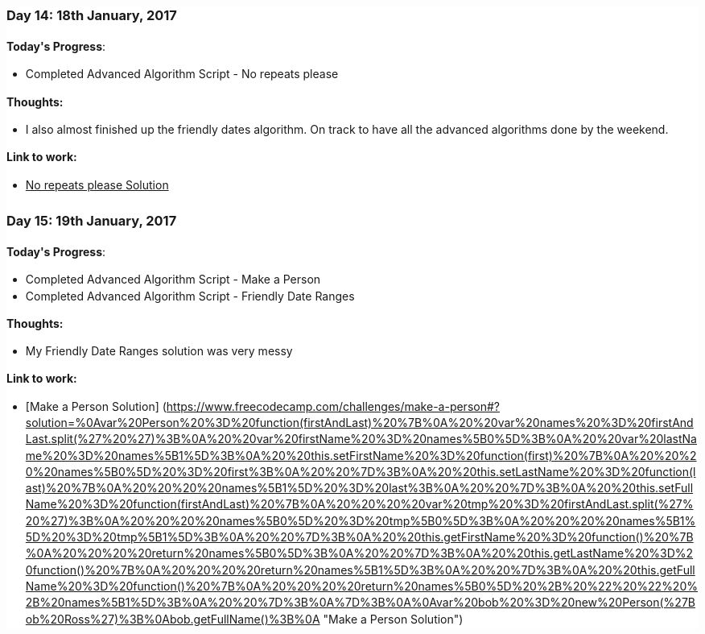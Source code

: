 
### Day 14: 18th January, 2017

**Today's Progress**:
* Completed Advanced Algorithm Script - No repeats please

**Thoughts:** 
* I also almost finished up the friendly dates algorithm. On track to have all the advanced algorithms done by the weekend. 

**Link to work:** 
* [No repeats please Solution](https://www.freecodecamp.com/challenges/no-repeats-please#?solution=%0Afunction%20permAlone(str)%20%7B%0A%20%20function%20permsArr(str)%20%7B%0A%20%20%20%20var%20arr%20%3D%20str.split(%27%27)%3B%0A%20%20%20%20var%20perms%20%3D%20%5B%5D%3B%0A%20%20%20%20function%20swap(a%2C%20b)%20%7B%0A%20%20%20%20%20%20var%20tmp%20%3D%20arr%5Ba%5D%3B%0A%20%20%20%20%20%20arr%5Ba%5D%20%3D%20arr%5Bb%5D%3B%0A%20%20%20%20%20%20arr%5Bb%5D%20%3D%20tmp%3B%0A%20%20%20%20%7D%0A%20%20%20%20function%20generate(n)%20%7B%0A%20%20%20%20%20%20if%20(n%20%3D%3D%201)%20%7B%0A%20%20%20%20%20%20%20%20perms.push(arr.join(%27%27))%3B%0A%20%20%20%20%20%20%7D%20else%20%7B%0A%20%20%20%20%20%20%20%20for%20(var%20i%20%3D%200%3B%20i%20!%3D%20n%3B%20%2B%2Bi)%20%7B%0A%20%20%20%20%20%20%20%20%20%20generate(n%20-%201)%3B%0A%20%20%20%20%20%20%20%20%20%20swap(n%20%25%202%20%3F%200%20%3A%20i%2C%20n%20-%201)%3B%0A%20%20%20%20%20%20%20%20%7D%0A%20%20%20%20%20%20%7D%0A%20%20%20%20%7D%0A%20%20%20%20generate(arr.length)%3B%0A%20%20%20%20return%20perms%3B%0A%20%20%7D%0A%20%20var%20permArr%20%3D%20permsArr(str)%3B%0A%20%20var%20finalArr%20%3D%20%5B%5D%3B%0A%20%20for%20(i%20%3D%200%3B%20i%20%3C%20permArr.length%3B%20i%2B%2B)%20%7B%0A%20%20%20%20if(!%2F(%5Ba-z%5D)%5C1%2Fgm.test(permArr%5Bi%5D))%20%7B%0A%20%20%20%20%20%20finalArr.push(permArr%5Bi%5D)%3B%0A%20%20%20%20%7D%0A%20%20%7D%0A%20%20return%20finalArr.length%3B%0A%7D%0ApermAlone(%27aab%27)%3B%0A "No repeats please Solution")

### Day 15: 19th January, 2017

**Today's Progress**:
* Completed Advanced Algorithm Script - Make a Person
* Completed Advanced Algorithm Script - Friendly Date Ranges

**Thoughts:** 
* My Friendly Date Ranges solution was very messy

**Link to work:** 
* [Make a Person Solution] (https://www.freecodecamp.com/challenges/make-a-person#?solution=%0Avar%20Person%20%3D%20function(firstAndLast)%20%7B%0A%20%20var%20names%20%3D%20firstAndLast.split(%27%20%27)%3B%0A%20%20var%20firstName%20%3D%20names%5B0%5D%3B%0A%20%20var%20lastName%20%3D%20names%5B1%5D%3B%0A%20%20this.setFirstName%20%3D%20function(first)%20%7B%0A%20%20%20%20names%5B0%5D%20%3D%20first%3B%0A%20%20%7D%3B%0A%20%20this.setLastName%20%3D%20function(last)%20%7B%0A%20%20%20%20names%5B1%5D%20%3D%20last%3B%0A%20%20%7D%3B%0A%20%20this.setFullName%20%3D%20function(firstAndLast)%20%7B%0A%20%20%20%20var%20tmp%20%3D%20firstAndLast.split(%27%20%27)%3B%0A%20%20%20%20names%5B0%5D%20%3D%20tmp%5B0%5D%3B%0A%20%20%20%20names%5B1%5D%20%3D%20tmp%5B1%5D%3B%0A%20%20%7D%3B%0A%20%20this.getFirstName%20%3D%20function()%20%7B%0A%20%20%20%20return%20names%5B0%5D%3B%0A%20%20%7D%3B%0A%20%20this.getLastName%20%3D%20function()%20%7B%0A%20%20%20%20return%20names%5B1%5D%3B%0A%20%20%7D%3B%0A%20%20this.getFullName%20%3D%20function()%20%7B%0A%20%20%20%20return%20names%5B0%5D%20%2B%20%22%20%22%20%2B%20names%5B1%5D%3B%0A%20%20%7D%3B%0A%7D%3B%0A%0Avar%20bob%20%3D%20new%20Person(%27Bob%20Ross%27)%3B%0Abob.getFullName()%3B%0A "Make a Person Solution")